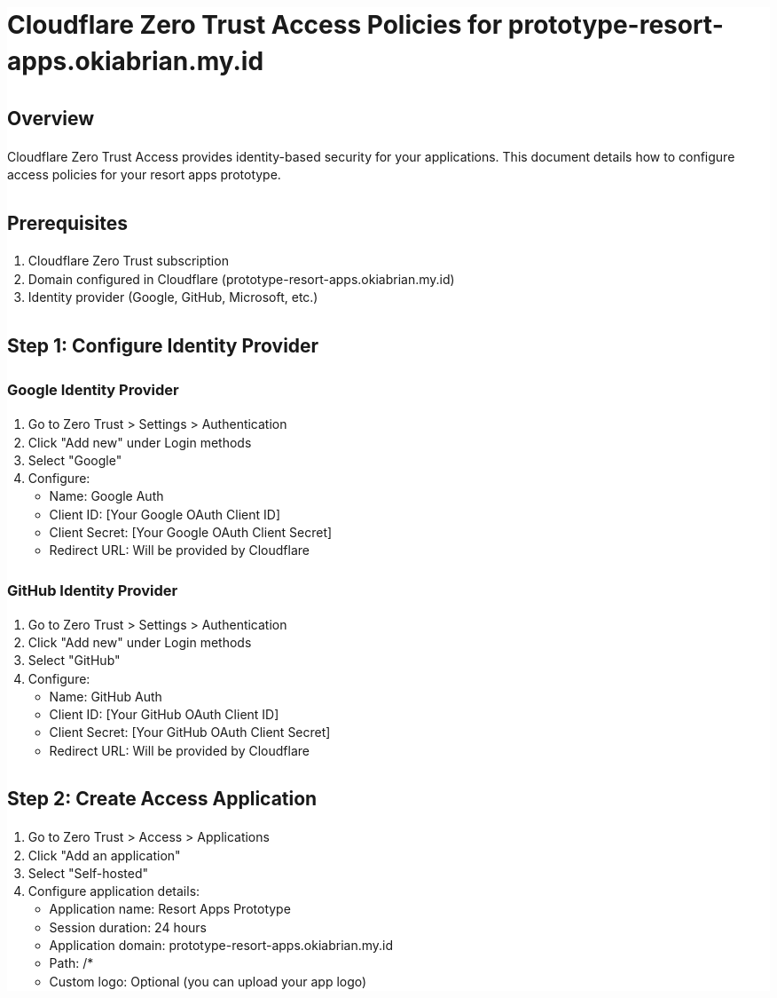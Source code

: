 # Cloudflare Zero Trust Access Policies for prototype-resort-apps.okiabrian.my.id

## Overview

Cloudflare Zero Trust Access provides identity-based security for your applications. This document details how to configure access policies for your resort apps prototype.

## Prerequisites

1. Cloudflare Zero Trust subscription
2. Domain configured in Cloudflare (prototype-resort-apps.okiabrian.my.id)
3. Identity provider (Google, GitHub, Microsoft, etc.)

## Step 1: Configure Identity Provider

### Google Identity Provider

1. Go to Zero Trust > Settings > Authentication
2. Click "Add new" under Login methods
3. Select "Google"
4. Configure:
   - Name: Google Auth
   - Client ID: [Your Google OAuth Client ID]
   - Client Secret: [Your Google OAuth Client Secret]
   - Redirect URL: Will be provided by Cloudflare

### GitHub Identity Provider

1. Go to Zero Trust > Settings > Authentication
2. Click "Add new" under Login methods
3. Select "GitHub"
4. Configure:
   - Name: GitHub Auth
   - Client ID: [Your GitHub OAuth Client ID]
   - Client Secret: [Your GitHub OAuth Client Secret]
   - Redirect URL: Will be provided by Cloudflare

## Step 2: Create Access Application

1. Go to Zero Trust > Access > Applications
2. Click "Add an application"
3. Select "Self-hosted"
4. Configure application details:
   - Application name: Resort Apps Prototype
   - Session duration: 24 hours
   - Application domain: prototype-resort-apps.okiabrian.my.id
   - Path: /*
   - Custom logo: Optional (you can upload your app logo)
